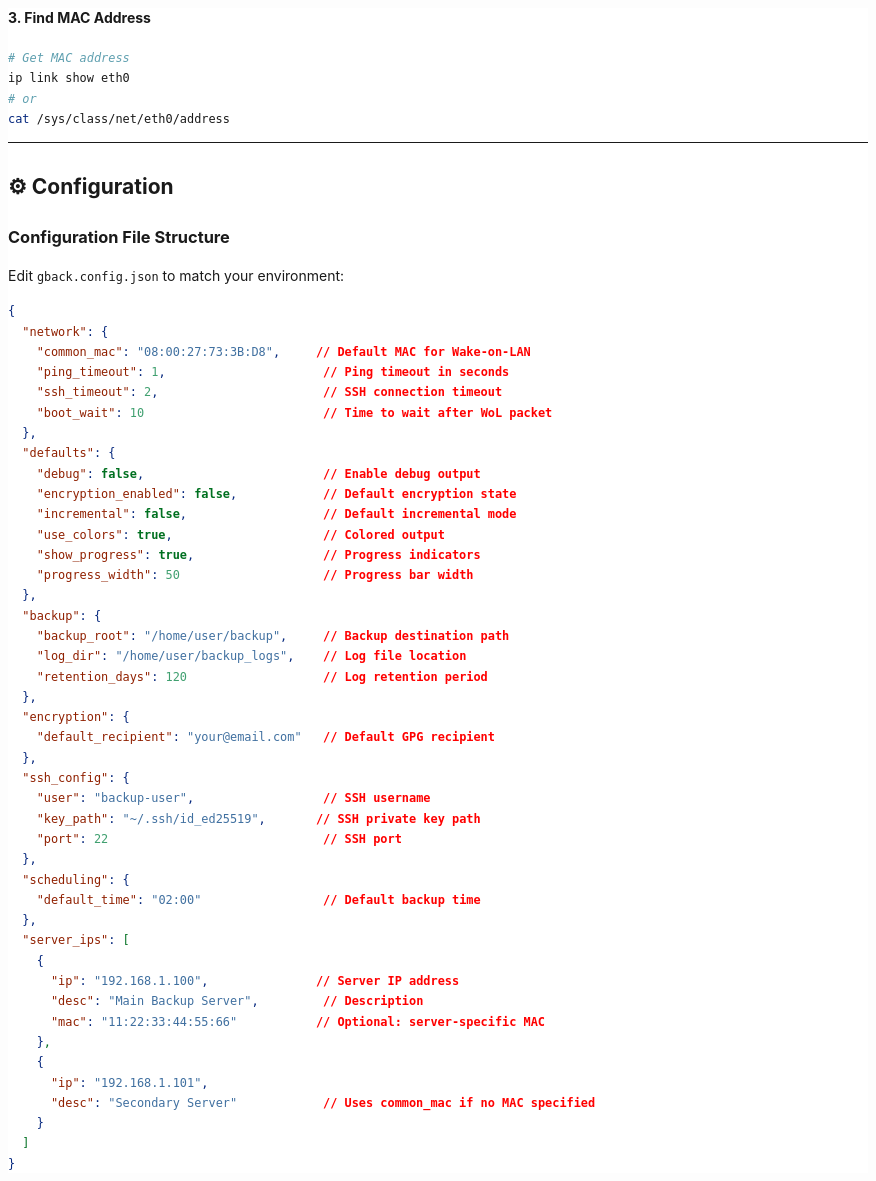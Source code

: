 #### 3. Find MAC Address
```bash
# Get MAC address
ip link show eth0
# or
cat /sys/class/net/eth0/address
```

---

## ⚙️ Configuration

### Configuration File Structure

Edit `gback.config.json` to match your environment:

```json
{
  "network": {
    "common_mac": "08:00:27:73:3B:D8",     // Default MAC for Wake-on-LAN
    "ping_timeout": 1,                      // Ping timeout in seconds
    "ssh_timeout": 2,                       // SSH connection timeout
    "boot_wait": 10                         // Time to wait after WoL packet
  },
  "defaults": {
    "debug": false,                         // Enable debug output
    "encryption_enabled": false,            // Default encryption state
    "incremental": false,                   // Default incremental mode
    "use_colors": true,                     // Colored output
    "show_progress": true,                  // Progress indicators
    "progress_width": 50                    // Progress bar width
  },
  "backup": {
    "backup_root": "/home/user/backup",     // Backup destination path
    "log_dir": "/home/user/backup_logs",    // Log file location
    "retention_days": 120                   // Log retention period
  },
  "encryption": {
    "default_recipient": "your@email.com"   // Default GPG recipient
  },
  "ssh_config": {
    "user": "backup-user",                  // SSH username
    "key_path": "~/.ssh/id_ed25519",       // SSH private key path
    "port": 22                              // SSH port
  },
  "scheduling": {
    "default_time": "02:00"                 // Default backup time
  },
  "server_ips": [
    {
      "ip": "192.168.1.100",               // Server IP address
      "desc": "Main Backup Server",         // Description
      "mac": "11:22:33:44:55:66"           // Optional: server-specific MAC
    },
    {
      "ip": "192.168.1.101",
      "desc": "Secondary Server"            // Uses common_mac if no MAC specified
    }
  ]
}
```
